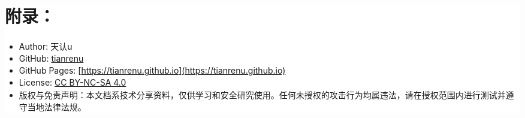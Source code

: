 
# 附录：
- Author: 天认u
- GitHub: [tianrenu](https://github.com/tianrenu)
- GitHub Pages: [https://tianrenu.github.io](https://tianrenu.github.io)
- License: [CC BY-NC-SA 4.0](https://creativecommons.org/licenses/by-nc-sa/4.0/)
- 版权与免责声明：本文档系技术分享资料，仅供学习和安全研究使用。任何未授权的攻击行为均属违法，请在授权范围内进行测试并遵守当地法律法规。
